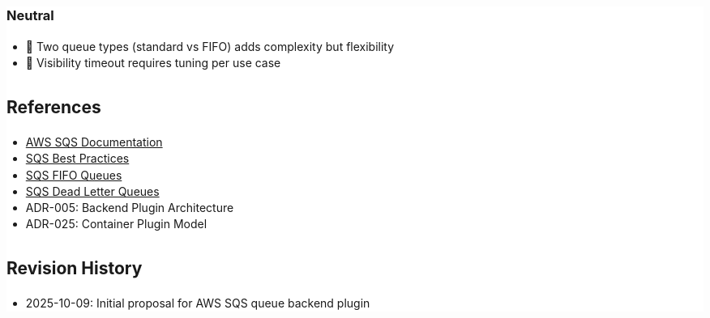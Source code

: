 ### Neutral
- 🔄 Two queue types (standard vs FIFO) adds complexity but flexibility
- 🔄 Visibility timeout requires tuning per use case

## References

- [AWS SQS Documentation](https://docs.aws.amazon.com/sqs/)
- [SQS Best Practices](https://docs.aws.amazon.com/AWSSimpleQueueService/latest/SQSDeveloperGuide/sqs-best-practices.html)
- [SQS FIFO Queues](https://docs.aws.amazon.com/AWSSimpleQueueService/latest/SQSDeveloperGuide/FIFO-queues.html)
- [SQS Dead Letter Queues](https://docs.aws.amazon.com/AWSSimpleQueueService/latest/SQSDeveloperGuide/sqs-dead-letter-queues.html)
- ADR-005: Backend Plugin Architecture
- ADR-025: Container Plugin Model

## Revision History

- 2025-10-09: Initial proposal for AWS SQS queue backend plugin
